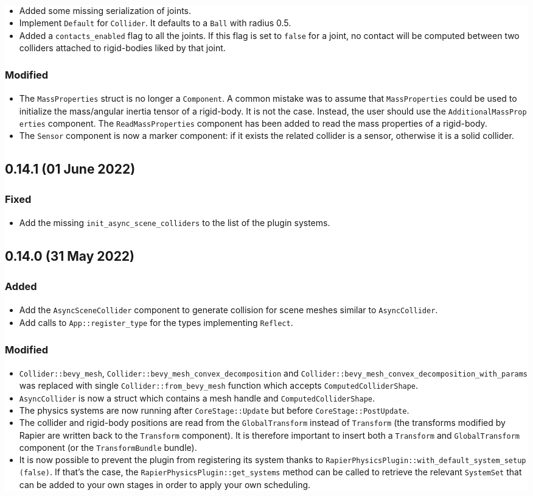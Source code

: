 - Added some missing serialization of joints.
- Implement `Default` for `Collider`. It defaults to a `Ball` with radius 0.5.
- Added a `contacts_enabled` flag to all the joints. If this flag is set to `false` for a joint, no contact will be
  computed between two colliders attached to rigid-bodies liked by that joint.

### Modified

- The `MassProperties` struct is no longer a `Component`. A common mistake was to assume that `MassProperties` could
  be used to initialize the mass/angular inertia tensor of a rigid-body. It is not the case. Instead, the user should
  use the `AdditionalMassProperties` component. The `ReadMassProperties` component has been added to read the mass
  properties of a rigid-body.
- The `Sensor` component is now a marker component: if it exists the related collider is a sensor, otherwise it is
  a solid collider.

## 0.14.1 (01 June 2022)

### Fixed

- Add the missing `init_async_scene_colliders` to the list of the plugin systems.

## 0.14.0 (31 May 2022)

### Added

- Add the `AsyncSceneCollider` component to generate collision for scene meshes similar to `AsyncCollider`.
- Add calls to `App::register_type` for the types implementing `Reflect`.

### Modified

- `Collider::bevy_mesh`, `Collider::bevy_mesh_convex_decomposition`
  and `Collider::bevy_mesh_convex_decomposition_with_params` was replaced with single `Collider::from_bevy_mesh`
  function which accepts `ComputedColliderShape`.
- `AsyncCollider` is now a struct which contains a mesh handle and `ComputedColliderShape`.
- The physics systems are now running after `CoreStage::Update` but before `CoreStage::PostUpdate`.
- The collider and rigid-body positions are read from the `GlobalTransform` instead of `Transform` (the
  transforms modified by Rapier are written back to the `Transform` component). It is therefore important
  to insert both a `Transform` and `GlobalTransform` component (or the `TransformBundle` bundle).
- It is now possible to prevent the plugin from registering its system thanks
  to `RapierPhysicsPlugin::with_default_system_setup(false)`.
  If that’s the case, the `RapierPhysicsPlugin::get_systems` method can be called to retrieve the relevant `SystemSet`
  that can be added to your own stages in order to apply your own scheduling.
